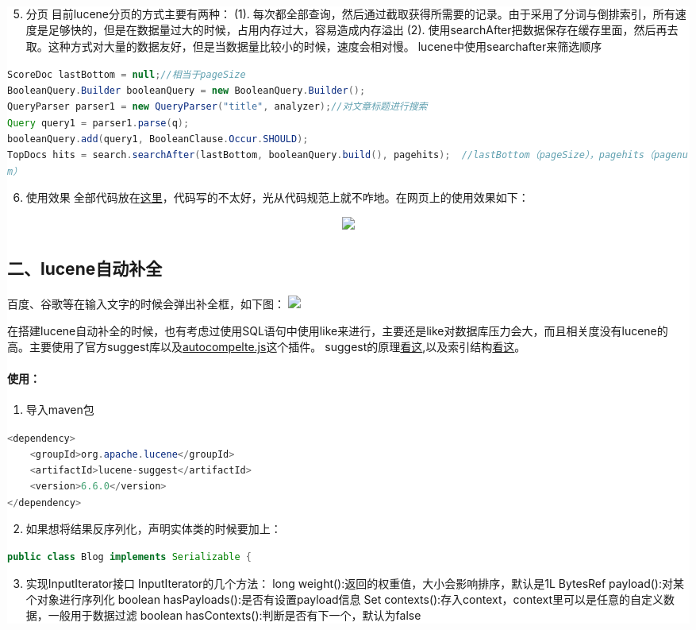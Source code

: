 ```java
```
5. 分页
目前lucene分页的方式主要有两种：
(1). 每次都全部查询，然后通过截取获得所需要的记录。由于采用了分词与倒排索引，所有速度是足够快的，但是在数据量过大的时候，占用内存过大，容易造成内存溢出
(2). 使用searchAfter把数据保存在缓存里面，然后再去取。这种方式对大量的数据友好，但是当数据量比较小的时候，速度会相对慢。
lucene中使用searchafter来筛选顺序
```java
ScoreDoc lastBottom = null;//相当于pageSize
BooleanQuery.Builder booleanQuery = new BooleanQuery.Builder();
QueryParser parser1 = new QueryParser("title", analyzer);//对文章标题进行搜索
Query query1 = parser1.parse(q);
booleanQuery.add(query1, BooleanClause.Occur.SHOULD);
TopDocs hits = search.searchAfter(lastBottom, booleanQuery.build(), pagehits);  //lastBottom（pageSize），pagehits（pagenum）
```
6. 使用效果
全部代码放在[这里](https://github.com/Zephery/newblog/blob/master/src/main/java/com/myblog/lucene/BlogIndex.java)，代码写的不太好，光从代码规范上就不咋地。在网页上的使用效果如下：

<div align="center">

![](http://image.wenzhihuai.com/bervererfwaefewf20170903200915.png)

</div>


## 二、lucene自动补全
百度、谷歌等在输入文字的时候会弹出补全框，如下图：
![](http://image.wenzhihuai.com/QQ%E6%88%AA%E5%9B%BE20170728102929.png)

在搭建lucene自动补全的时候，也有考虑过使用SQL语句中使用like来进行，主要还是like对数据库压力会大，而且相关度没有lucene的高。主要使用了官方suggest库以及[autocompelte.js](https://github.com/xdan/autocomplete/)这个插件。
suggest的原理[看这](http://iamyida.iteye.com/blog/2205114),以及索引结构[看这](http://blog.csdn.net/u011389474/article/details/69458445)。

#### 使用：
1. 导入maven包
```java
<dependency>
    <groupId>org.apache.lucene</groupId>
    <artifactId>lucene-suggest</artifactId>
    <version>6.6.0</version>
</dependency>
```
2. 如果想将结果反序列化，声明实体类的时候要加上：
```java
public class Blog implements Serializable {
```
3. 实现InputIterator接口
InputIterator的几个方法：
long weight():返回的权重值，大小会影响排序，默认是1L
BytesRef payload():对某个对象进行序列化
boolean hasPayloads():是否有设置payload信息
Set<BytesRef> contexts():存入context，context里可以是任意的自定义数据，一般用于数据过滤
boolean hasContexts():判断是否有下一个，默认为false

